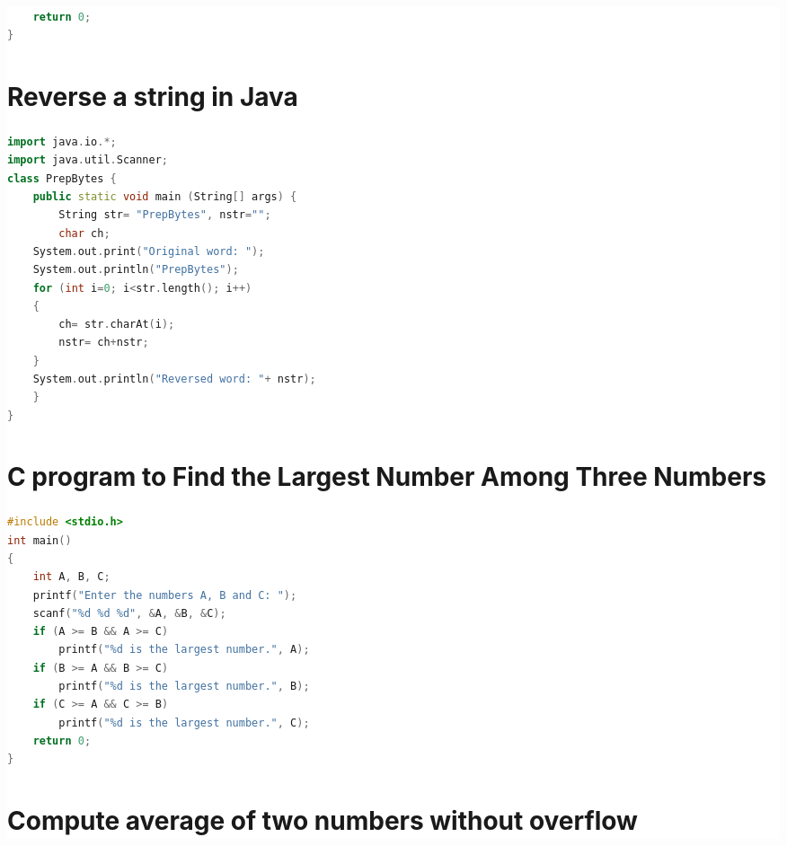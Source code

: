 ```C++
	return 0;
}
```


# Reverse a string in Java


```C++
import java.io.*;
import java.util.Scanner;
class PrepBytes {
	public static void main (String[] args) {	
		String str= "PrepBytes", nstr="";
		char ch;	
	System.out.print("Original word: ");
	System.out.println("PrepBytes");	
	for (int i=0; i<str.length(); i++)
	{
		ch= str.charAt(i); 
		nstr= ch+nstr;
	}
	System.out.println("Reversed word: "+ nstr);
	}
}
```


# C program to Find the Largest Number Among Three Numbers 

```C++
#include <stdio.h>
int main()
{
	int A, B, C;
	printf("Enter the numbers A, B and C: ");
	scanf("%d %d %d", &A, &B, &C);
	if (A >= B && A >= C)
		printf("%d is the largest number.", A);
	if (B >= A && B >= C)
		printf("%d is the largest number.", B);
	if (C >= A && C >= B)
		printf("%d is the largest number.", C);
	return 0;
}
```


# Compute average of two numbers without overflow 

